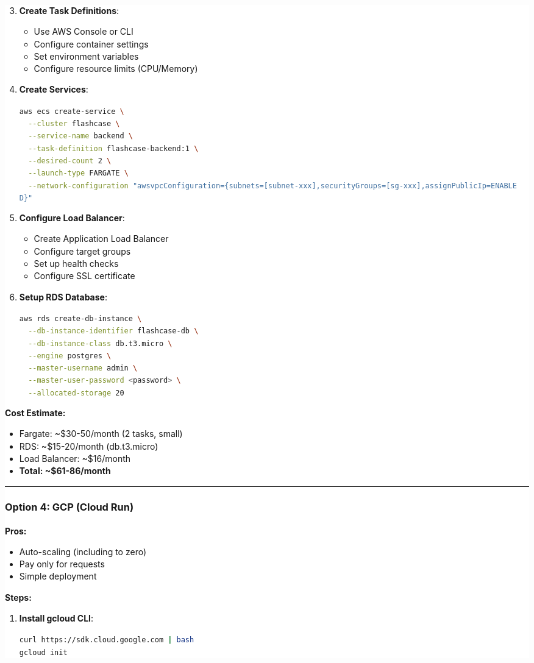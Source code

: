 3. **Create Task Definitions**:
   - Use AWS Console or CLI
   - Configure container settings
   - Set environment variables
   - Configure resource limits (CPU/Memory)

4. **Create Services**:
   ```bash
   aws ecs create-service \
     --cluster flashcase \
     --service-name backend \
     --task-definition flashcase-backend:1 \
     --desired-count 2 \
     --launch-type FARGATE \
     --network-configuration "awsvpcConfiguration={subnets=[subnet-xxx],securityGroups=[sg-xxx],assignPublicIp=ENABLED}"
   ```

5. **Configure Load Balancer**:
   - Create Application Load Balancer
   - Configure target groups
   - Set up health checks
   - Configure SSL certificate

6. **Setup RDS Database**:
   ```bash
   aws rds create-db-instance \
     --db-instance-identifier flashcase-db \
     --db-instance-class db.t3.micro \
     --engine postgres \
     --master-username admin \
     --master-user-password <password> \
     --allocated-storage 20
   ```

**Cost Estimate:**
- Fargate: ~$30-50/month (2 tasks, small)
- RDS: ~$15-20/month (db.t3.micro)
- Load Balancer: ~$16/month
- **Total: ~$61-86/month**

---

### Option 4: GCP (Cloud Run)

**Pros:**
- Auto-scaling (including to zero)
- Pay only for requests
- Simple deployment

**Steps:**

1. **Install gcloud CLI**:
   ```bash
   curl https://sdk.cloud.google.com | bash
   gcloud init
   ```
